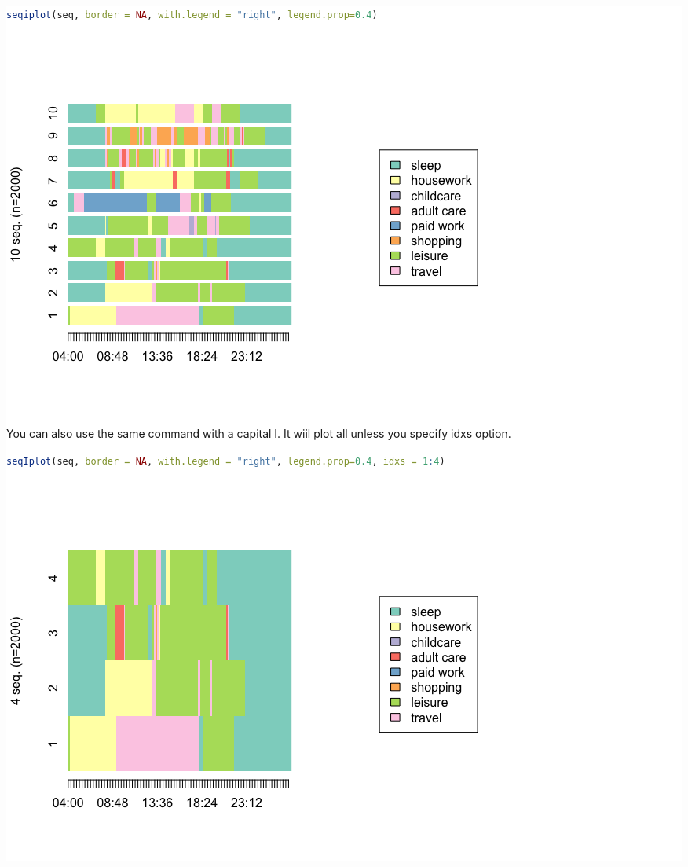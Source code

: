 ``` r
seqiplot(seq, border = NA, with.legend = "right", legend.prop=0.4)
```

![](README_files/figure-gfm/unnamed-chunk-8-1.png)

You can also use the same command with a capital I. It wiil plot all
unless you specify idxs option.

``` r
seqIplot(seq, border = NA, with.legend = "right", legend.prop=0.4, idxs = 1:4)
```

![](README_files/figure-gfm/unnamed-chunk-9-1.png)
